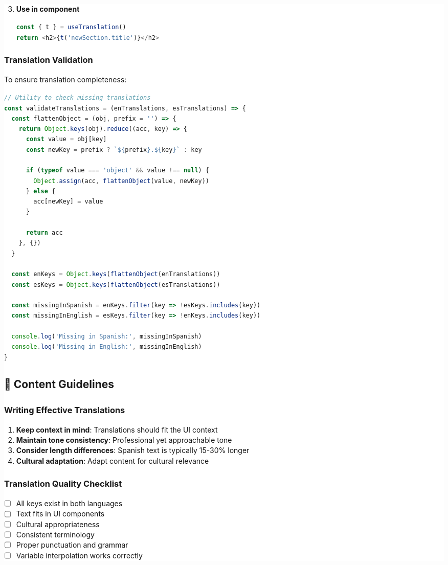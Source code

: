 3. **Use in component**

   ```typescript
   const { t } = useTranslation()
   return <h2>{t('newSection.title')}</h2>
   ```

### Translation Validation

To ensure translation completeness:

```typescript
// Utility to check missing translations
const validateTranslations = (enTranslations, esTranslations) => {
  const flattenObject = (obj, prefix = '') => {
    return Object.keys(obj).reduce((acc, key) => {
      const value = obj[key]
      const newKey = prefix ? `${prefix}.${key}` : key
      
      if (typeof value === 'object' && value !== null) {
        Object.assign(acc, flattenObject(value, newKey))
      } else {
        acc[newKey] = value
      }
      
      return acc
    }, {})
  }
  
  const enKeys = Object.keys(flattenObject(enTranslations))
  const esKeys = Object.keys(flattenObject(esTranslations))
  
  const missingInSpanish = enKeys.filter(key => !esKeys.includes(key))
  const missingInEnglish = esKeys.filter(key => !enKeys.includes(key))
  
  console.log('Missing in Spanish:', missingInSpanish)
  console.log('Missing in English:', missingInEnglish)
}
```

## 📝 Content Guidelines

### Writing Effective Translations

1. **Keep context in mind**: Translations should fit the UI context
2. **Maintain tone consistency**: Professional yet approachable tone
3. **Consider length differences**: Spanish text is typically 15-30% longer
4. **Cultural adaptation**: Adapt content for cultural relevance

### Translation Quality Checklist

- [ ] All keys exist in both languages
- [ ] Text fits in UI components
- [ ] Cultural appropriateness
- [ ] Consistent terminology
- [ ] Proper punctuation and grammar
- [ ] Variable interpolation works correctly
